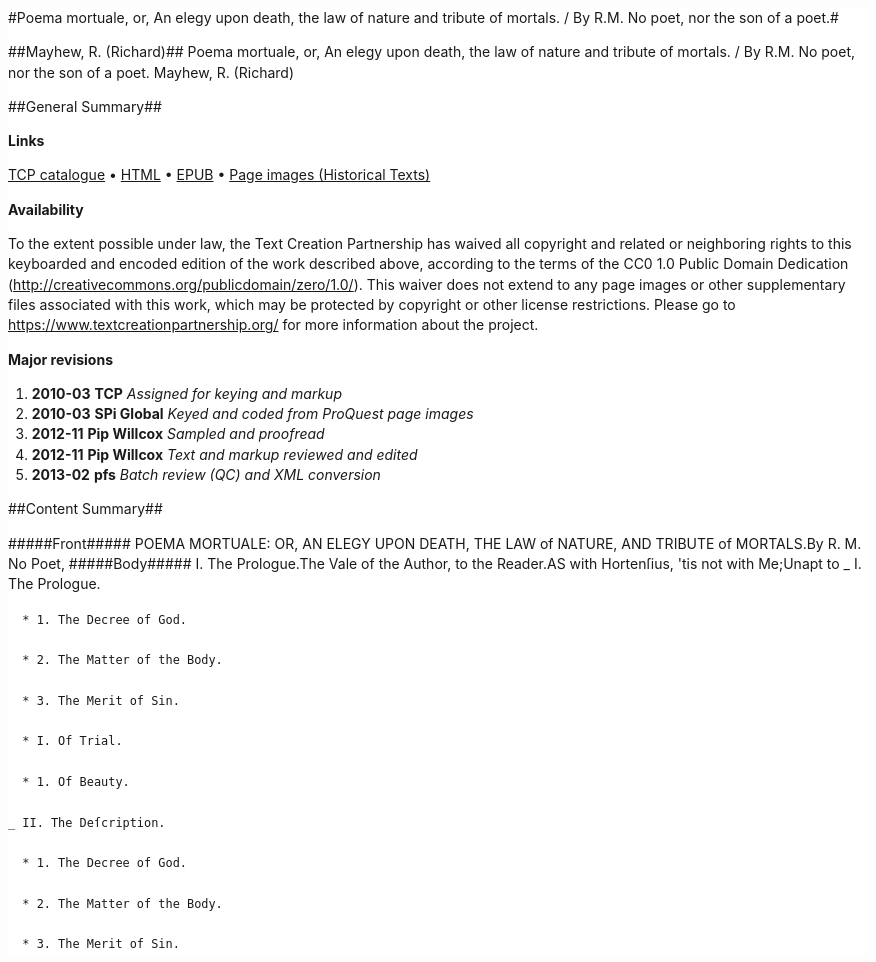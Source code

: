 #Poema mortuale, or, An elegy upon death, the law of nature and tribute of mortals. / By R.M. No poet, nor the son of a poet.#

##Mayhew, R. (Richard)##
Poema mortuale, or, An elegy upon death, the law of nature and tribute of mortals. / By R.M. No poet, nor the son of a poet.
Mayhew, R. (Richard)

##General Summary##

**Links**

[TCP catalogue](http://www.ota.ox.ac.uk/tcp/)  • 
[HTML](http://tei.it.ox.ac.uk/tcp/Texts-HTML/free/A88/A88990.html)  • 
[EPUB](http://tei.it.ox.ac.uk/tcp/Texts-EPUB/free/A88/A88990.epub) • 
[Page images (Historical Texts)](https://historicaltexts.jisc.ac.uk/eebo-43077536e)

**Availability**

To the extent possible under law, the Text Creation Partnership has waived all copyright and related or neighboring rights to this keyboarded and encoded edition of the work described above, according to the terms of the CC0 1.0 Public Domain Dedication (http://creativecommons.org/publicdomain/zero/1.0/). This waiver does not extend to any page images or other supplementary files associated with this work, which may be protected by copyright or other license restrictions. Please go to https://www.textcreationpartnership.org/ for more information about the project.

**Major revisions**

1. __2010-03__ __TCP__ *Assigned for keying and markup*
1. __2010-03__ __SPi Global__ *Keyed and coded from ProQuest page images*
1. __2012-11__ __Pip Willcox__ *Sampled and proofread*
1. __2012-11__ __Pip Willcox__ *Text and markup reviewed and edited*
1. __2013-02__ __pfs__ *Batch review (QC) and XML conversion*

##Content Summary##

#####Front#####
POEMA MORTUALE: OR, AN ELEGY UPON DEATH, THE LAW of NATURE, AND TRIBUTE of MORTALS.By R. M. No Poet,
#####Body#####
I. The Prologue.The Vale of the Author, to the Reader.AS with Hortenſius, 'tis not with Me;Unapt to 
    _ I. The Prologue.

      * 1. The Decree of God.

      * 2. The Matter of the Body.

      * 3. The Merit of Sin.

      * I. Of Trial.

      * 1. Of Beauty.

    _ II. The Deſcription.

      * 1. The Decree of God.

      * 2. The Matter of the Body.

      * 3. The Merit of Sin.

